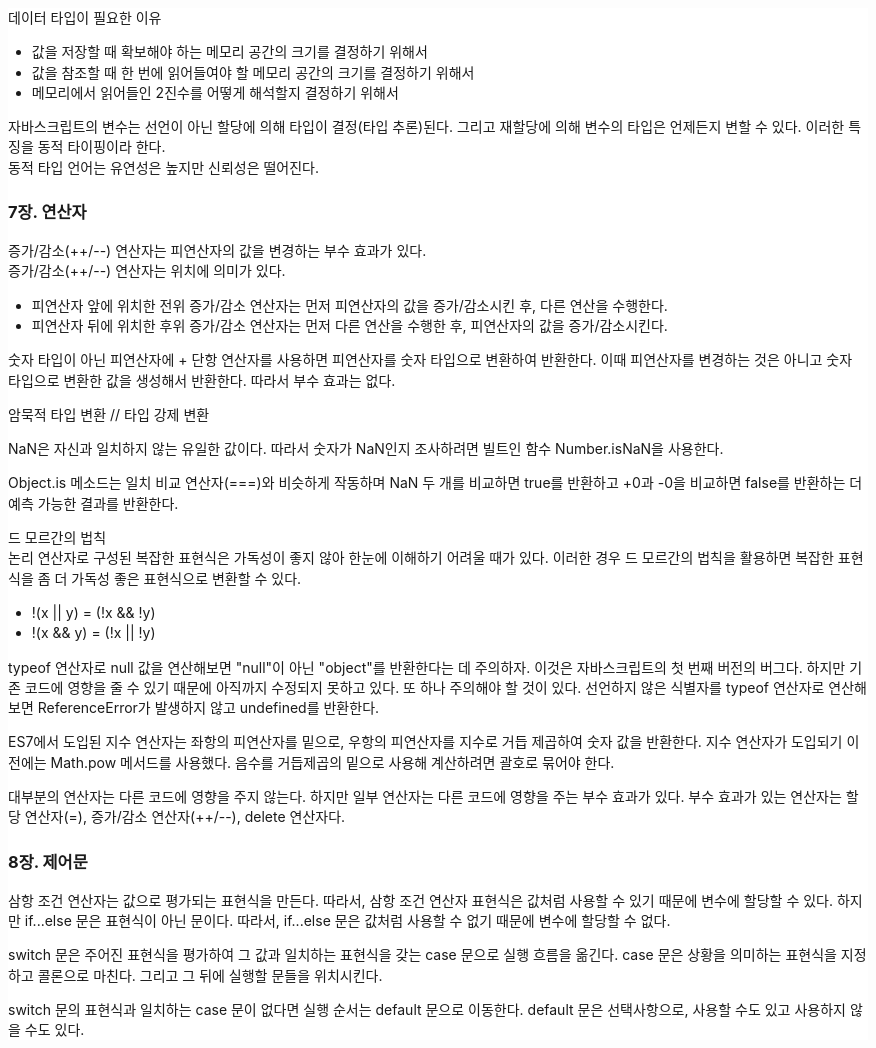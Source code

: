 데이터 타입이 필요한 이유
- 값을 저장할 때 확보해야 하는 메모리 공간의 크기를 결정하기 위해서
- 값을 참조할 때 한 번에 읽어들여야 할 메모리 공간의 크기를 결정하기 위해서
- 메모리에서 읽어들인 2진수를 어떻게 해석할지 결정하기 위해서

자바스크립트의 변수는 선언이 아닌 할당에 의해 타입이 결정(타입 추론)된다. 
그리고 재할당에 의해 변수의 타입은 언제든지 변할 수 있다. 
이러한 특징을 동적 타이핑이라 한다.<br/>
동적 타입 언어는 유연성은 높지만 신뢰성은 떨어진다.<br/>

### 7장. 연산자

증가/감소(++/--) 연산자는 피연산자의 값을 변경하는 부수 효과가 있다.<br/>
증가/감소(++/--) 연산자는 위치에 의미가 있다. 
- 피연산자 앞에 위치한 전위 증가/감소 연산자는 먼저 피연산자의 값을 증가/감소시킨 후, 다른 연산을 수행한다.
- 피연산자 뒤에 위치한 후위 증가/감소 연산자는 먼저 다른 연산을 수행한 후, 피연산자의 값을 증가/감소시킨다.

숫자 타입이 아닌 피연산자에 + 단항 연산자를 사용하면 피연산자를 숫자 타입으로 변환하여 반환한다. 
이때 피연산자를 변경하는 것은 아니고 숫자 타입으로 변환한 값을 생성해서 반환한다. 따라서 부수 효과는 없다.<br/>

암묵적 타입 변환 // 타입 강제 변환<br/>

NaN은 자신과 일치하지 않는 유일한 값이다. 따라서 숫자가 NaN인지 조사하려면 빌트인 함수 Number.isNaN을 사용한다.<br/>

Object.is 메소드는 일치 비교 연산자(===)와 비슷하게 작동하며 NaN 두 개를 비교하면 true를 반환하고 +0과 -0을 비교하면 false를 반환하는 더 예측 가능한 결과를 반환한다.<br/>

드 모르간의 법칙<br/>
논리 연산자로 구성된 복잡한 표현식은 가독성이 좋지 않아 한눈에 이해하기 어려울 때가 있다. 
이러한 경우 드 모르간의 법칙을 활용하면 복잡한 표현식을 좀 더 가독성 좋은 표현식으로 변환할 수 있다.<br/>
- !(x || y) = (!x && !y)
- !(x && y) = (!x || !y)

typeof 연산자로 null 값을 연산해보면 "null"이 아닌 "object"를 반환한다는 데 주의하자. 
이것은 자바스크립트의 첫 번째 버전의 버그다. 하지만 기존 코드에 영향을 줄 수 있기 때문에 아직까지 수정되지 못하고 있다. 
또 하나 주의해야 할 것이 있다. 
선언하지 않은 식별자를 typeof 연산자로 연산해 보면 ReferenceError가 발생하지 않고 undefined를 반환한다.<br/>

ES7에서 도입된 지수 연산자는 좌항의 피연산자를 밑으로, 우항의 피연산자를 지수로 거듭 제곱하여 숫자 값을 반환한다. 
지수 연산자가 도입되기 이전에는 Math.pow 메서드를 사용했다. 
음수를 거듭제곱의 밑으로 사용해 계산하려면 괄호로 묶어야 한다.<br/>

대부분의 연산자는 다른 코드에 영향을 주지 않는다. 
하지만 일부 연산자는 다른 코드에 영향을 주는 부수 효과가 있다. 
부수 효과가 있는 연산자는 할당 연산자(=), 증가/감소 연산자(++/--), delete 연산자다.<br/>

### 8장. 제어문

삼항 조건 연산자는 값으로 평가되는 표현식을 만든다. 따라서, 삼항 조건 연산자 표현식은 값처럼 사용할 수 있기 때문에 변수에 할당할 수 있다. 
하지만 if...else 문은 표현식이 아닌 문이다. 따라서, if...else 문은 값처럼 사용할 수 없기 때문에 변수에 할당할 수 없다.<br/>

switch 문은 주어진 표현식을 평가하여 그 값과 일치하는 표현식을 갖는 case 문으로 실행 흐름을 옮긴다. 
case 문은 상황을 의미하는 표현식을 지정하고 콜론으로 마친다. 
그리고 그 뒤에 실행할 문들을 위치시킨다.<br/>

switch 문의 표현식과 일치하는 case 문이 없다면 실행 순서는 default 문으로 이동한다. 
default 문은 선택사항으로, 사용할 수도 있고 사용하지 않을 수도 있다.
